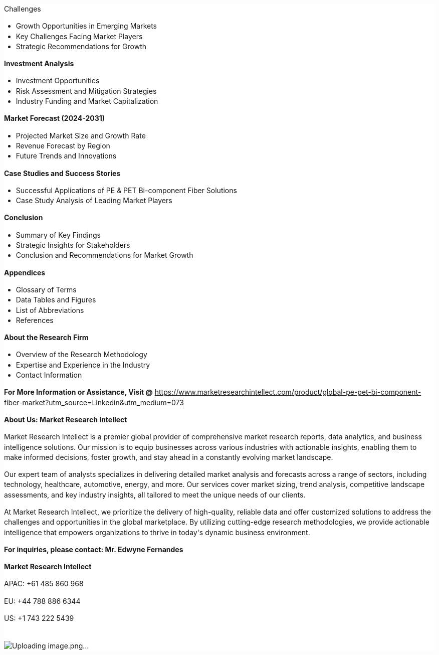 Challenges</strong></p><ul><li>Growth Opportunities in Emerging Markets</li><li>Key Challenges Facing Market Players</li><li>Strategic Recommendations for Growth</li></ul><p><strong>Investment Analysis</strong></p><ul><li>Investment Opportunities</li><li>Risk Assessment and Mitigation Strategies</li><li>Industry Funding and Market Capitalization</li></ul><p><strong>Market Forecast (2024-2031)</strong></p><ul><li>Projected Market Size and Growth Rate</li><li>Revenue Forecast by Region</li><li>Future Trends and Innovations</li></ul><p><strong>Case Studies and Success Stories</strong></p><ul><li>Successful Applications of PE & PET Bi-component Fiber Solutions</li><li>Case Study Analysis of Leading Market Players</li></ul><p><strong>Conclusion</strong></p><ul><li>Summary of Key Findings</li><li>Strategic Insights for Stakeholders</li><li>Conclusion and Recommendations for Market Growth</li></ul><p><strong>Appendices</strong></p><ul><li>Glossary of Terms</li><li>Data Tables and Figures</li><li>List of Abbreviations</li><li>References</li></ul><p><strong>About the Research Firm</strong></p><ul><li>Overview of the Research Methodology</li><li>Expertise and Experience in the Industry</li><li>Contact Information</li></ul></div><div class="article-main__content" data-test-id="publishing-text-block"><p><span class="font-[700]"><strong>For More Information or Assistance, Visit @</strong>&nbsp;<a href="https://www.marketresearchintellect.com/product/global-pe-pet-bi-component-fiber-market?utm_source=Linkedin&utm_medium=073">https://www.marketresearchintellect.com/product/global-pe-pet-bi-component-fiber-market?utm_source=Linkedin&utm_medium=073</a></span></p><p><strong>About Us: Market Research Intellect</strong></p><p>Market Research Intellect is a premier global provider of comprehensive market research reports, data analytics, and business intelligence solutions. Our mission is to equip businesses across various industries with actionable insights, enabling them to make informed decisions, foster growth, and stay ahead in a constantly evolving market landscape.</p><p>Our expert team of analysts specializes in delivering detailed market analysis and forecasts across a range of sectors, including technology, healthcare, automotive, energy, and more. Our services cover market sizing, trend analysis, competitive landscape assessments, and key industry insights, all tailored to meet the unique needs of our clients.</p><p>At Market Research Intellect, we prioritize the delivery of high-quality, reliable data and offer customized solutions to address the challenges and opportunities in the global marketplace. By utilizing cutting-edge research methodologies, we provide actionable intelligence that empowers organizations to thrive in today's dynamic business environment.</p><p><strong>For inquiries, please contact: Mr. Edwyne Fernandes</strong></p><p><strong>Market Research Intellect</strong></p><p>APAC: +61 485 860 968</p><p>EU: +44 788 886 6344</p><p>US: +1 743 222 5439</p></div><div class="article-main__content" data-test-id="publishing-text-block">&nbsp;</div>
![Uploading image.png…]()
